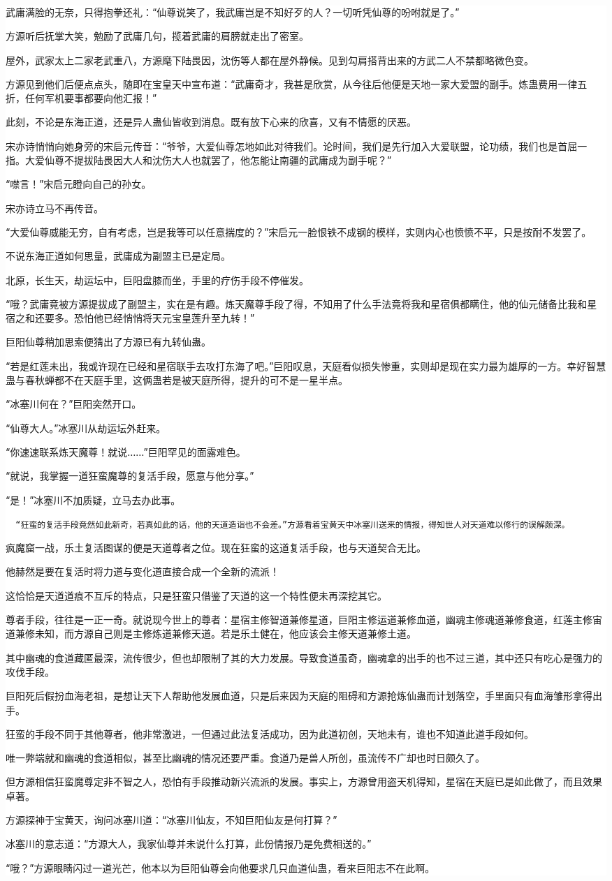   武庸满脸的无奈，只得抱拳还礼：“仙尊说笑了，我武庸岂是不知好歹的人？一切听凭仙尊的吩咐就是了。”
  
  方源听后抚掌大笑，勉励了武庸几句，揽着武庸的肩膀就走出了密室。
  
  屋外，武家太上二家老武重八，方源麾下陆畏因，沈伤等人都在屋外静候。见到勾肩搭背出来的方武二人不禁都略微色变。
  
  方源见到他们后便点点头，随即在宝皇天中宣布道：“武庸奇才，我甚是欣赏，从今往后他便是天地一家大爱盟的副手。炼蛊费用一律五折，任何军机要事都要向他汇报！”
  
  此刻，不论是东海正道，还是异人蛊仙皆收到消息。既有放下心来的欣喜，又有不情愿的厌恶。
  
  宋亦诗悄悄向她身旁的宋启元传音：“爷爷，大爱仙尊怎地如此对待我们。论时间，我们是先行加入大爱联盟，论功绩，我们也是首屈一指。大爱仙尊不提拔陆畏因大人和沈伤大人也就罢了，他怎能让南疆的武庸成为副手呢？”
  
  “噤言！”宋启元瞪向自己的孙女。
  
  宋亦诗立马不再传音。
  
  “大爱仙尊威能无穷，自有考虑，岂是我等可以任意揣度的？”宋启元一脸恨铁不成钢的模样，实则内心也愤愤不平，只是按耐不发罢了。
  
  不说东海正道如何思量，武庸成为副盟主已是定局。

  北原，长生天，劫运坛中，巨阳盘膝而坐，手里的疗伤手段不停催发。
  
  “哦？武庸竟被方源提拔成了副盟主，实在是有趣。炼天魔尊手段了得，不知用了什么手法竟将我和星宿俱都瞒住，他的仙元储备比我和星宿之和还要多。恐怕他已经悄悄将天元宝皇莲升至九转！”
  
  巨阳仙尊稍加思索便猜出了方源已有九转仙蛊。
  
  “若是红莲未出，我或许现在已经和星宿联手去攻打东海了吧。”巨阳叹息，天庭看似损失惨重，实则却是现在实力最为雄厚的一方。幸好智慧蛊与春秋蝉都不在天庭手里，这俩蛊若是被天庭所得，提升的可不是一星半点。
  
  “冰塞川何在？”巨阳突然开口。
  
  “仙尊大人。”冰塞川从劫运坛外赶来。
  
  “你速速联系炼天魔尊！就说……”巨阳罕见的面露难色。
  
  “就说，我掌握一道狂蛮魔尊的复活手段，愿意与他分享。”
  
  “是！”冰塞川不加质疑，立马去办此事。
  
      “狂蛮的复活手段竟然如此新奇，若真如此的话，他的天道造诣也不会差。”方源看着宝黄天中冰塞川送来的情报，得知世人对天道难以修行的误解颇深。
  
  疯魔窟一战，乐土复活图谋的便是天道尊者之位。现在狂蛮的这道复活手段，也与天道契合无比。
  
  他赫然是要在复活时将力道与变化道直接合成一个全新的流派！
  
  这恰恰是天道道痕不互斥的特点，只是狂蛮只借鉴了天道的这一个特性便未再深挖其它。
  
  尊者手段，往往是一正一奇。就说现今世上的尊者：星宿主修智道兼修星道，巨阳主修运道兼修血道，幽魂主修魂道兼修食道，红莲主修宙道兼修未知，而方源自己则是主修炼道兼修天道。若是乐土健在，他应该会主修天道兼修土道。
  
  其中幽魂的食道藏匿最深，流传很少，但也却限制了其的大力发展。导致食道虽奇，幽魂拿的出手的也不过三道，其中还只有吃心是强力的攻伐手段。
  
  巨阳死后假扮血海老祖，是想让天下人帮助他发展血道，只是后来因为天庭的阻碍和方源抢炼仙蛊而计划落空，手里面只有血海雏形拿得出手。
  
  狂蛮的手段不同于其他尊者，他非常激进，一但通过此法复活成功，因为此道初创，天地未有，谁也不知道此道手段如何。
  
  唯一弊端就和幽魂的食道相似，甚至比幽魂的情况还要严重。食道乃是兽人所创，虽流传不广却也时日颇久了。
  
  但方源相信狂蛮魔尊定非不智之人，恐怕有手段推动新兴流派的发展。事实上，方源曾用盗天机得知，星宿在天庭已是如此做了，而且效果卓著。
  
  方源探神于宝黄天，询问冰塞川道：“冰塞川仙友，不知巨阳仙友是何打算？”
  
  冰塞川的意志道：“方源大人，我家仙尊并未说什么打算，此份情报乃是免费相送的。”
  
  “哦？”方源眼睛闪过一道光芒，他本以为巨阳仙尊会向他要求几只血道仙蛊，看来巨阳志不在此啊。
  